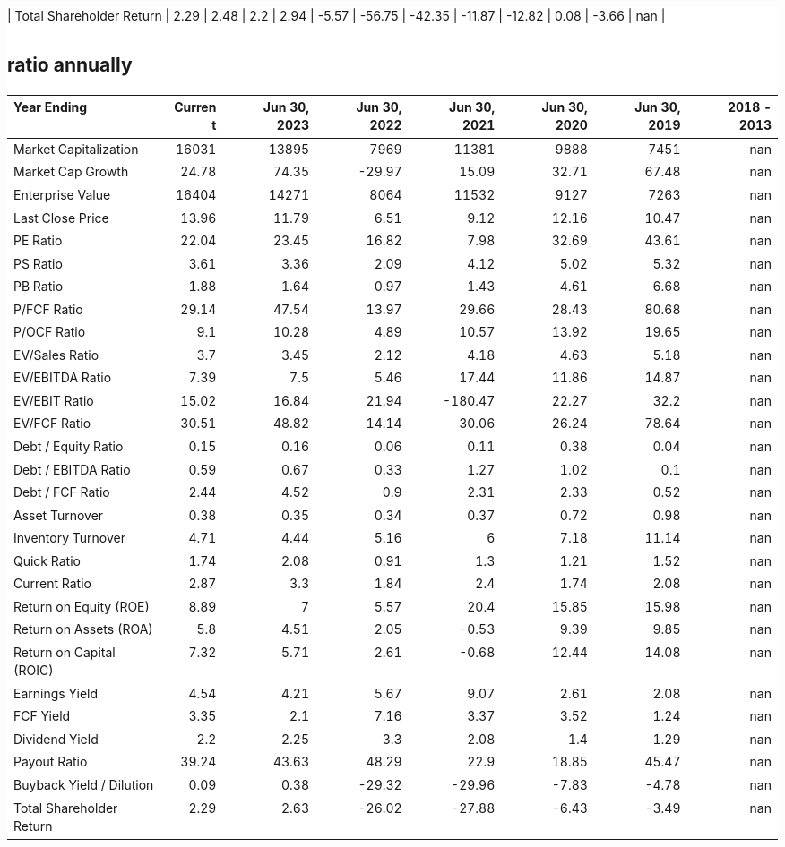 | Total Shareholder Return |      2.29 |           2.48 |           2.2  |           2.94 |          -5.57 |         -56.75 |         -42.35 |         -11.87 |         -12.82 |           0.08 |          -3.66 |           nan |

## ratio annually
| Year Ending              |   Current |   Jun 30, 2023 |   Jun 30, 2022 |   Jun 30, 2021 |   Jun 30, 2020 |   Jun 30, 2019 |   2018 - 2013 |
|:-------------------------|----------:|---------------:|---------------:|---------------:|---------------:|---------------:|--------------:|
| Market Capitalization    |  16031    |       13895    |        7969    |       11381    |        9888    |        7451    |           nan |
| Market Cap Growth        |     24.78 |          74.35 |         -29.97 |          15.09 |          32.71 |          67.48 |           nan |
| Enterprise Value         |  16404    |       14271    |        8064    |       11532    |        9127    |        7263    |           nan |
| Last Close Price         |     13.96 |          11.79 |           6.51 |           9.12 |          12.16 |          10.47 |           nan |
| PE Ratio                 |     22.04 |          23.45 |          16.82 |           7.98 |          32.69 |          43.61 |           nan |
| PS Ratio                 |      3.61 |           3.36 |           2.09 |           4.12 |           5.02 |           5.32 |           nan |
| PB Ratio                 |      1.88 |           1.64 |           0.97 |           1.43 |           4.61 |           6.68 |           nan |
| P/FCF Ratio              |     29.14 |          47.54 |          13.97 |          29.66 |          28.43 |          80.68 |           nan |
| P/OCF Ratio              |      9.1  |          10.28 |           4.89 |          10.57 |          13.92 |          19.65 |           nan |
| EV/Sales Ratio           |      3.7  |           3.45 |           2.12 |           4.18 |           4.63 |           5.18 |           nan |
| EV/EBITDA Ratio          |      7.39 |           7.5  |           5.46 |          17.44 |          11.86 |          14.87 |           nan |
| EV/EBIT Ratio            |     15.02 |          16.84 |          21.94 |        -180.47 |          22.27 |          32.2  |           nan |
| EV/FCF Ratio             |     30.51 |          48.82 |          14.14 |          30.06 |          26.24 |          78.64 |           nan |
| Debt / Equity Ratio      |      0.15 |           0.16 |           0.06 |           0.11 |           0.38 |           0.04 |           nan |
| Debt / EBITDA Ratio      |      0.59 |           0.67 |           0.33 |           1.27 |           1.02 |           0.1  |           nan |
| Debt / FCF Ratio         |      2.44 |           4.52 |           0.9  |           2.31 |           2.33 |           0.52 |           nan |
| Asset Turnover           |      0.38 |           0.35 |           0.34 |           0.37 |           0.72 |           0.98 |           nan |
| Inventory Turnover       |      4.71 |           4.44 |           5.16 |           6    |           7.18 |          11.14 |           nan |
| Quick Ratio              |      1.74 |           2.08 |           0.91 |           1.3  |           1.21 |           1.52 |           nan |
| Current Ratio            |      2.87 |           3.3  |           1.84 |           2.4  |           1.74 |           2.08 |           nan |
| Return on Equity (ROE)   |      8.89 |           7    |           5.57 |          20.4  |          15.85 |          15.98 |           nan |
| Return on Assets (ROA)   |      5.8  |           4.51 |           2.05 |          -0.53 |           9.39 |           9.85 |           nan |
| Return on Capital (ROIC) |      7.32 |           5.71 |           2.61 |          -0.68 |          12.44 |          14.08 |           nan |
| Earnings Yield           |      4.54 |           4.21 |           5.67 |           9.07 |           2.61 |           2.08 |           nan |
| FCF Yield                |      3.35 |           2.1  |           7.16 |           3.37 |           3.52 |           1.24 |           nan |
| Dividend Yield           |      2.2  |           2.25 |           3.3  |           2.08 |           1.4  |           1.29 |           nan |
| Payout Ratio             |     39.24 |          43.63 |          48.29 |          22.9  |          18.85 |          45.47 |           nan |
| Buyback Yield / Dilution |      0.09 |           0.38 |         -29.32 |         -29.96 |          -7.83 |          -4.78 |           nan |
| Total Shareholder Return |      2.29 |           2.63 |         -26.02 |         -27.88 |          -6.43 |          -3.49 |           nan |
